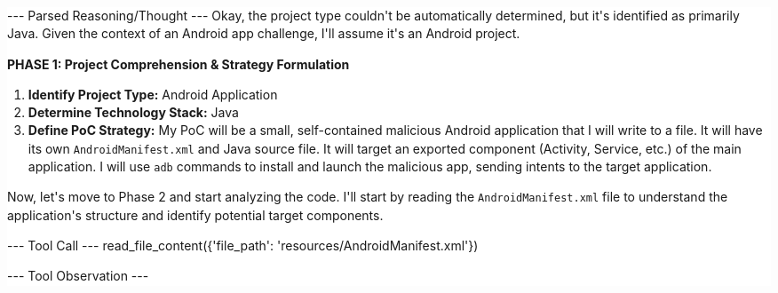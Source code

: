 --- Parsed Reasoning/Thought ---
Okay, the project type couldn't be automatically determined, but it's identified as primarily Java. Given the context of an Android app challenge, I'll assume it's an Android project.

**PHASE 1: Project Comprehension & Strategy Formulation**

1.  **Identify Project Type:** Android Application
2.  **Determine Technology Stack:** Java
3.  **Define PoC Strategy:** My PoC will be a small, self-contained malicious Android application that I will write to a file. It will have its own `AndroidManifest.xml` and Java source file. It will target an exported component (Activity, Service, etc.) of the main application. I will use `adb` commands to install and launch the malicious app, sending intents to the target application.

Now, let's move to Phase 2 and start analyzing the code. I'll start by reading the `AndroidManifest.xml` file to understand the application's structure and identify potential target components.

--- Tool Call ---
read_file_content({'file_path': 'resources/AndroidManifest.xml'})

--- Tool Observation ---
<?xml version="1.0" encoding="utf-8"?>
<manifest xmlns:android="http://schemas.android.com/apk/res/android"
    android:versionCode="1"
    android:versionName="1.0"
    android:compileSdkVersion="34"
    android:compileSdkVersionCodename="14"
    package="io.hextree.attacksurface"
    platformBuildVersionCode="34"
    platformBuildVersionName="14">
    <uses-sdk
        android:minSdkVersion="29"
        android:targetSdkVersion="34"/>
    <queries>
        <intent>
            <action android:name="io.hextree.attacksurface.ATTACK_ME"/>
        </intent>
    </queries>
    <uses-permission android:name="android.permission.POST_NOTIFICATIONS"/>
    <permission
        android:name="io.hextree.attacksurface.DYNAMIC_RECEIVER_NOT_EXPORTED_PERMISSION"
        android:protectionLevel="signature"/>
    <uses-permission android:name="io.hextree.attacksurface.DYNAMIC_RECEIVER_NOT_EXPORTED_PERMISSION"/>
    <application
        android:theme="@style/Theme.IntentAttackSurface"
        android:label="@string/app_name"
        android:icon="@mipmap/ic_launcher"
        android:allowBackup="true"
        android:supportsRtl="true"
        android:extractNativeLibs="false"
        android:fullBackupContent="@xml/backup_rules"
        android:roundIcon="@mipmap/ic_launcher_round"
        android:appComponentFactory="androidx.core.app.CoreComponentFactory"
        android:dataExtractionRules="@xml/data_extraction_rules">
        <receiver
            android:name="io.hextree.attacksurface.receivers.Flag17Receiver"
            android:enabled="true"
            android:exported="true"/>
        <receiver
            android:name="io.hextree.attacksurface.receivers.Flag16Receiver"
            android:enabled="true"
            android:exported="true"/>
        <receiver
            android:name="io.hextree.attacksurface.receivers.Flag19Widget"
            android:exported="true">
            <intent-filter>
                <action android:name="android.appwidget.action.APPWIDGET_UPDATE"/>